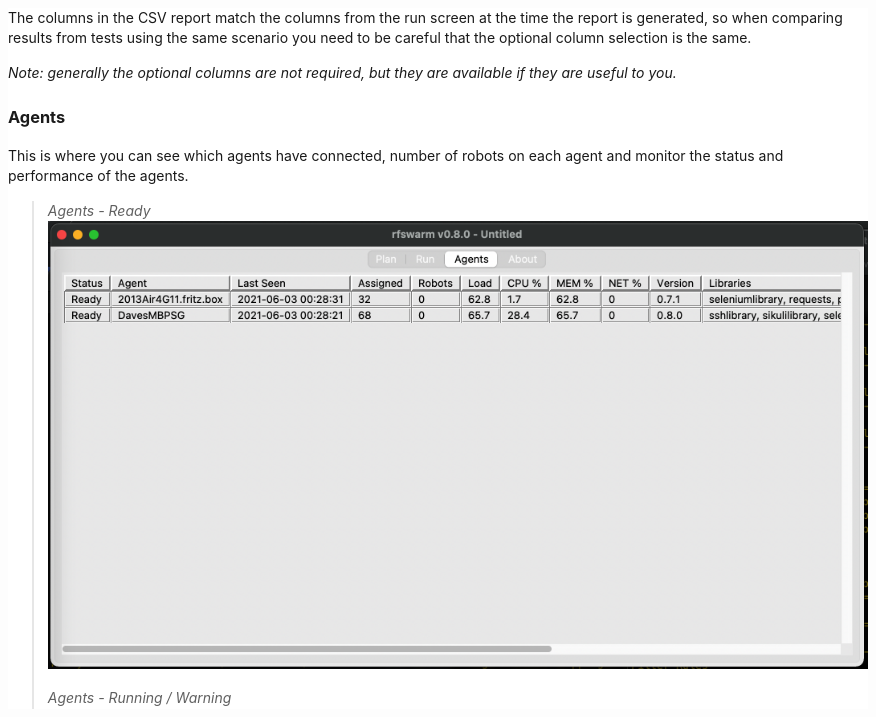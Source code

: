 The columns in the CSV report match the columns from the run screen at the time the report is generated, so when comparing results from tests using the same scenario you need to be careful that the optional column selection is the same.

_Note: generally the optional columns are not required, but they are available if they are useful to you._

### Agents
This is where you can see which agents have connected, number of robots on each agent and monitor the status and performance of the agents.
> _Agents - Ready_ <br>
> ![Image](Images/MacOS_Agents_v0.8.0_Ready.png "Agents - Ready")
>
> _Agents - Running / Warning_ <br>